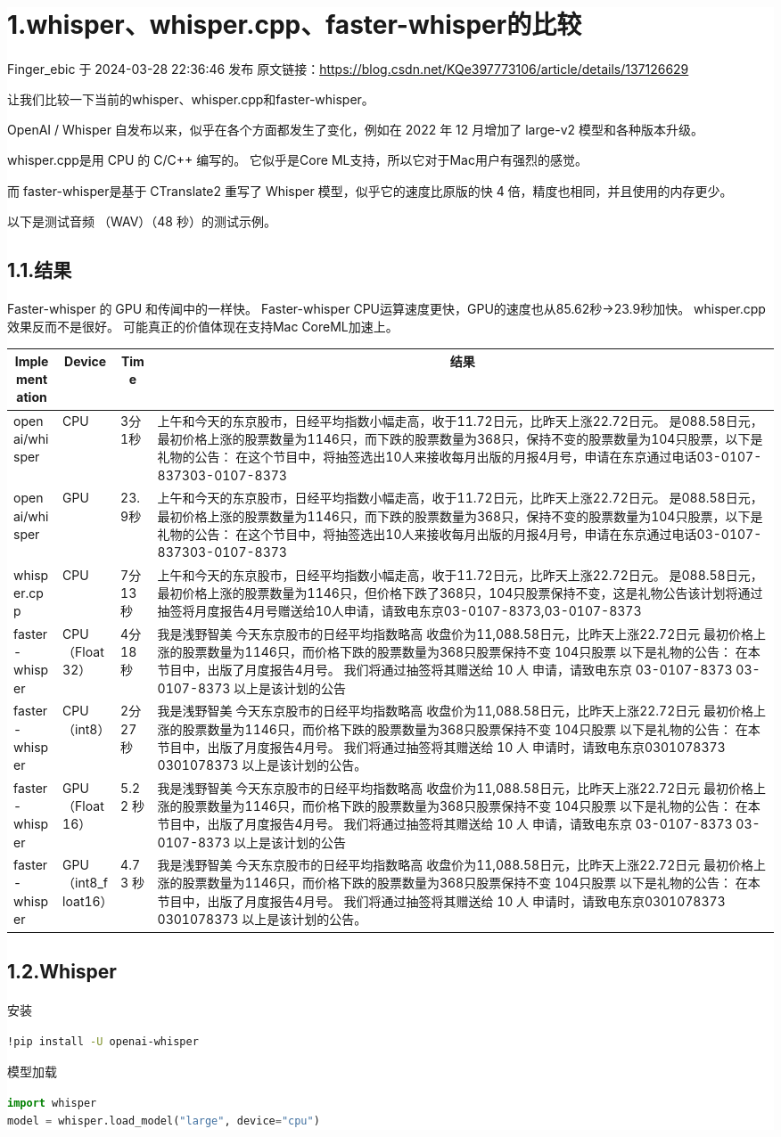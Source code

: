 # 1.whisper、whisper.cpp、faster-whisper的比较

Finger_ebic  于 2024-03-28 22:36:46 发布
原文链接：https://blog.csdn.net/KQe397773106/article/details/137126629

让我们比较一下当前的whisper、whisper.cpp和faster-whisper。

OpenAI / Whisper 自发布以来，似乎在各个方面都发生了变化，例如在 2022 年 12 月增加了 large-v2 模型和各种版本升级。

whisper.cpp是用 CPU 的 C/C++ 编写的。 它似乎是Core ML支持，所以它对于Mac用户有强烈的感觉。

而 faster-whisper是基于 CTranslate2 重写了 Whisper 模型，似乎它的速度比原版的快 4 倍，精度也相同，并且使用的内存更少。

以下是测试音频 （WAV）（48 秒）的测试示例。

## 1.1.结果

Faster-whisper 的 GPU 和传闻中的一样快。
Faster-whisper CPU运算速度更快，GPU的速度也从85.62秒→23.9秒加快。
whisper.cpp 效果反而不是很好。 可能真正的价值体现在支持Mac CoreML加速上。

Implementation | Device | Time | 结果
---------------|--------|------|---
openai/whisper | CPU | 3分1秒 | 上午和今天的东京股市，日经平均指数小幅走高，收于11.72日元，比昨天上涨22.72日元。 是088.58日元，最初价格上涨的股票数量为1146只，而下跌的股票数量为368只，保持不变的股票数量为104只股票，以下是礼物的公告： 在这个节目中，将抽签选出10人来接收每月出版的月报4月号，申请在东京通过电话03-0107-837303-0107-8373
openai/whisper | GPU | 23.9秒 | 上午和今天的东京股市，日经平均指数小幅走高，收于11.72日元，比昨天上涨22.72日元。 是088.58日元，最初价格上涨的股票数量为1146只，而下跌的股票数量为368只，保持不变的股票数量为104只股票，以下是礼物的公告： 在这个节目中，将抽签选出10人来接收每月出版的月报4月号，申请在东京通过电话03-0107-837303-0107-8373
whisper.cpp | CPU | 7分13秒 | 上午和今天的东京股市，日经平均指数小幅走高，收于11.72日元，比昨天上涨22.72日元。 是088.58日元，最初价格上涨的股票数量为1146只，但价格下跌了368只，104只股票保持不变，这是礼物公告该计划将通过抽签将月度报告4月号赠送给10人申请，请致电东京03-0107-8373,03-0107-8373
faster-whisper | CPU（Float32） | 4分 18秒 | 我是浅野智美 今天东京股市的日经平均指数略高 收盘价为11,088.58日元，比昨天上涨22.72日元 最初价格上涨的股票数量为1146只，而价格下跌的股票数量为368只股票保持不变 104只股票 以下是礼物的公告： 在本节目中，出版了月度报告4月号。 我们将通过抽签将其赠送给 10 人 申请，请致电东京 03-0107-8373 03-0107-8373 以上是该计划的公告
faster-whisper | CPU（int8） | 2分 27秒 | 我是浅野智美 今天东京股市的日经平均指数略高 收盘价为11,088.58日元，比昨天上涨22.72日元 最初价格上涨的股票数量为1146只，而价格下跌的股票数量为368只股票保持不变 104只股票 以下是礼物的公告： 在本节目中，出版了月度报告4月号。 我们将通过抽签将其赠送给 10 人 申请时，请致电东京0301078373 0301078373 以上是该计划的公告。
faster-whisper | GPU（Float16） | 5.22 秒 | 我是浅野智美 今天东京股市的日经平均指数略高 收盘价为11,088.58日元，比昨天上涨22.72日元 最初价格上涨的股票数量为1146只，而价格下跌的股票数量为368只股票保持不变 104只股票 以下是礼物的公告： 在本节目中，出版了月度报告4月号。 我们将通过抽签将其赠送给 10 人 申请，请致电东京 03-0107-8373 03-0107-8373 以上是该计划的公告
faster-whisper | GPU（int8_float16） | 4.73 秒 | 我是浅野智美 今天东京股市的日经平均指数略高 收盘价为11,088.58日元，比昨天上涨22.72日元 最初价格上涨的股票数量为1146只，而价格下跌的股票数量为368只股票保持不变 104只股票 以下是礼物的公告： 在本节目中，出版了月度报告4月号。 我们将通过抽签将其赠送给 10 人 申请时，请致电东京0301078373 0301078373 以上是该计划的公告。


## 1.2.Whisper
安装
```sh
!pip install -U openai-whisper
```

模型加载
```python
import whisper
model = whisper.load_model("large", device="cpu")
```
